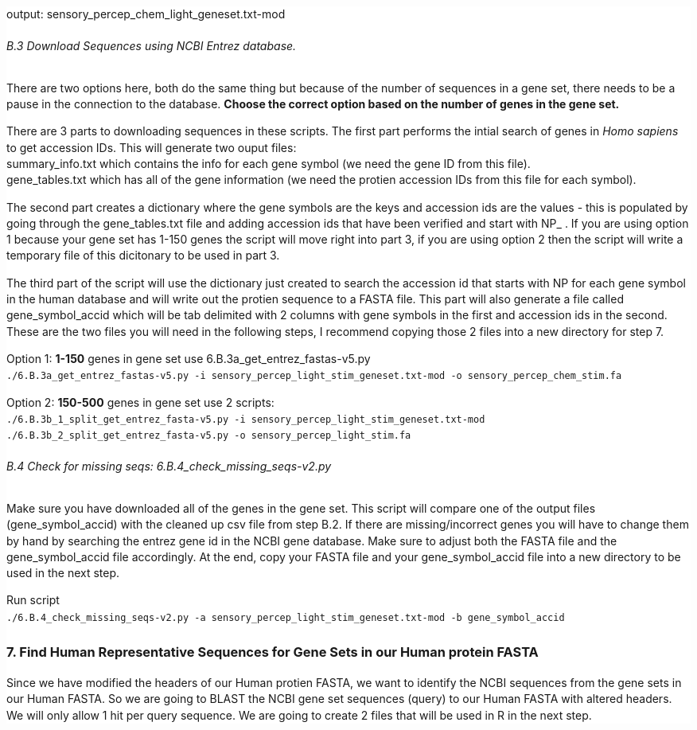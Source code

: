    output: sensory_percep_chem_light_geneset.txt-mod   
   
   ###### B.3 Download Sequences using NCBI Entrez database.  
   There are two options here, both do the same thing but because of the number of sequences in a gene set, there needs to be a pause in the connection to the database. **Choose the correct option based on the number of genes in the gene set.**   
   
   There are 3 parts to downloading sequences in these scripts. The first part performs the intial search of genes in *Homo sapiens* to get accession IDs. This will generate two ouput files:   
   summary_info.txt which contains the info for each gene symbol (we need the gene ID from this file).   
   gene_tables.txt which has all of the gene information (we need the protien accession IDs from this file for each symbol).   
   
   The second part creates a dictionary where the gene symbols are the keys and accession ids are the values - this is populated by going through the gene_tables.txt file and adding accession ids that have been verified and start with NP_ . If you are using option 1 because your gene set has 1-150 genes the script will move right into part 3, if you are using option 2 then the script will write a temporary file of this dicitonary to be used in part 3.  
   
   The third part of the script will use the dictionary just created to search the accession id that starts with NP for each gene symbol in the human database and will write out the protien sequence to a FASTA file. This part will also generate a file called gene_symbol_accid which will be tab delimited with 2 columns with gene symbols in the first and accession ids in the second. These are the two files you will need in the following steps, I recommend copying those 2 files into a new directory for step 7.   
   
   Option 1: **1-150** genes in gene set use 6.B.3a_get_entrez_fastas-v5.py   
   `./6.B.3a_get_entrez_fastas-v5.py -i sensory_percep_light_stim_geneset.txt-mod -o sensory_percep_chem_stim.fa`   

   Option 2: **150-500** genes in gene set use 2 scripts:  
   `./6.B.3b_1_split_get_entrez_fasta-v5.py -i sensory_percep_light_stim_geneset.txt-mod`     
   `./6.B.3b_2_split_get_entrez_fasta-v5.py -o sensory_percep_light_stim.fa`    

###### B.4 Check for missing seqs: 6.B.4_check_missing_seqs-v2.py   
   Make sure you have downloaded all of the genes in the gene set. This script will compare one of the output files (gene_symbol_accid) with the cleaned up csv file from step B.2. If there are missing/incorrect genes you will have to change them by hand by searching the entrez gene id in the NCBI gene database. Make sure to adjust both the FASTA file and the gene_symbol_accid file accordingly. At the end, copy your FASTA file and your gene_symbol_accid file into a new directory to be used in the next step.  
  
  Run script  
  `./6.B.4_check_missing_seqs-v2.py -a sensory_percep_light_stim_geneset.txt-mod -b gene_symbol_accid`   


### 7. Find Human Representative Sequences for Gene Sets in our Human protein FASTA  
  Since we have modified the headers of our Human protien FASTA, we want to identify the NCBI sequences from the gene sets in our Human FASTA. So we are going to BLAST the NCBI gene set sequences (query) to our Human FASTA with altered headers. We will only allow 1 hit per query sequence. We are going to create 2 files that will be used in R in the next step.  
